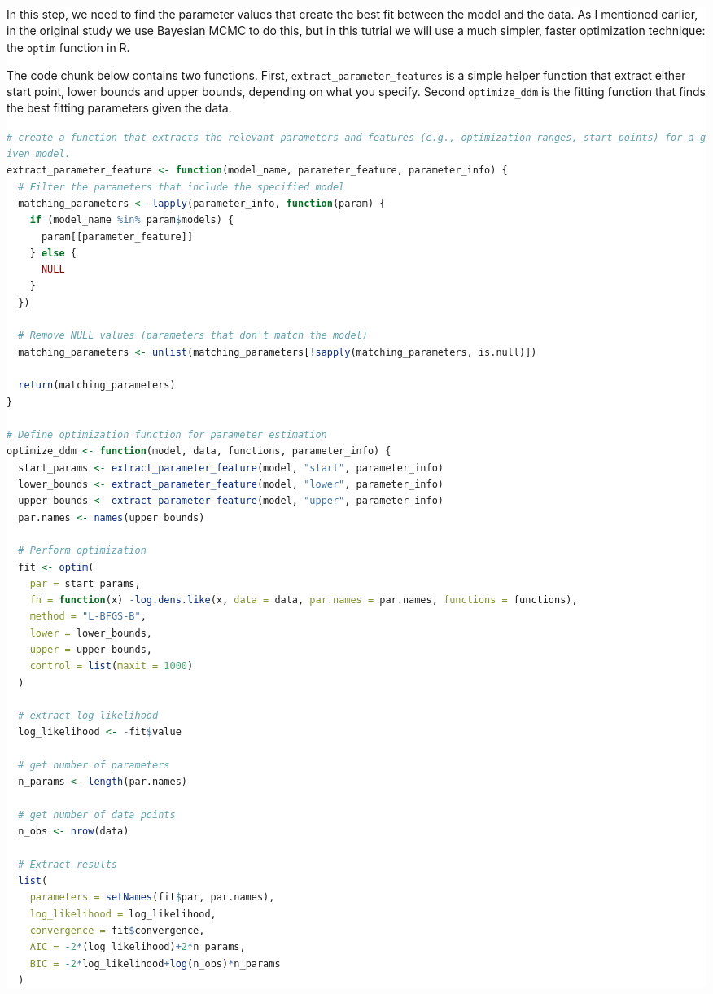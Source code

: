 In this step, we need to find the parameter values that create the best
fit between the model and the data. As I mentioned earlier, in the
original study we use Bayesian MCMC to do this, but in this tutrial we
will use a much simpler, faster optimization technique: the `optim`
function in R.

The code chunk below contains two functions. First,
`extract_parameter_features` is a simple helper function that extract
either start point, lower bounds and upper bounds, depending on what you
specify. Second `optimize_ddm` is the fitting function that finds the
best fitting parameters given the data.

``` r
# create a function that extracts the relevant parameters and features (e.g., optimization ranges, start points) for a given model. 
extract_parameter_feature <- function(model_name, parameter_feature, parameter_info) {
  # Filter the parameters that include the specified model
  matching_parameters <- lapply(parameter_info, function(param) {
    if (model_name %in% param$models) {
      param[[parameter_feature]]
    } else {
      NULL
    }
  })
  
  # Remove NULL values (parameters that don't match the model)
  matching_parameters <- unlist(matching_parameters[!sapply(matching_parameters, is.null)])
  
  return(matching_parameters)
}

# Define optimization function for parameter estimation
optimize_ddm <- function(model, data, functions, parameter_info) {
  start_params <- extract_parameter_feature(model, "start", parameter_info) 
  lower_bounds <- extract_parameter_feature(model, "lower", parameter_info) 
  upper_bounds <- extract_parameter_feature(model, "upper", parameter_info) 
  par.names <- names(upper_bounds)
  
  # Perform optimization
  fit <- optim(
    par = start_params,
    fn = function(x) -log.dens.like(x, data = data, par.names = par.names, functions = functions),
    method = "L-BFGS-B",
    lower = lower_bounds,
    upper = upper_bounds,
    control = list(maxit = 1000)
  )
  
  # extract log likelihood
  log_likelihood <- -fit$value
  
  # get number of parameters
  n_params <- length(par.names)
  
  # get number of data points 
  n_obs <- nrow(data)
  
  # Extract results
  list(
    parameters = setNames(fit$par, par.names),
    log_likelihood = log_likelihood,
    convergence = fit$convergence,
    AIC = -2*(log_likelihood)+2*n_params,
    BIC = -2*log_likelihood+log(n_obs)*n_params
  )
```